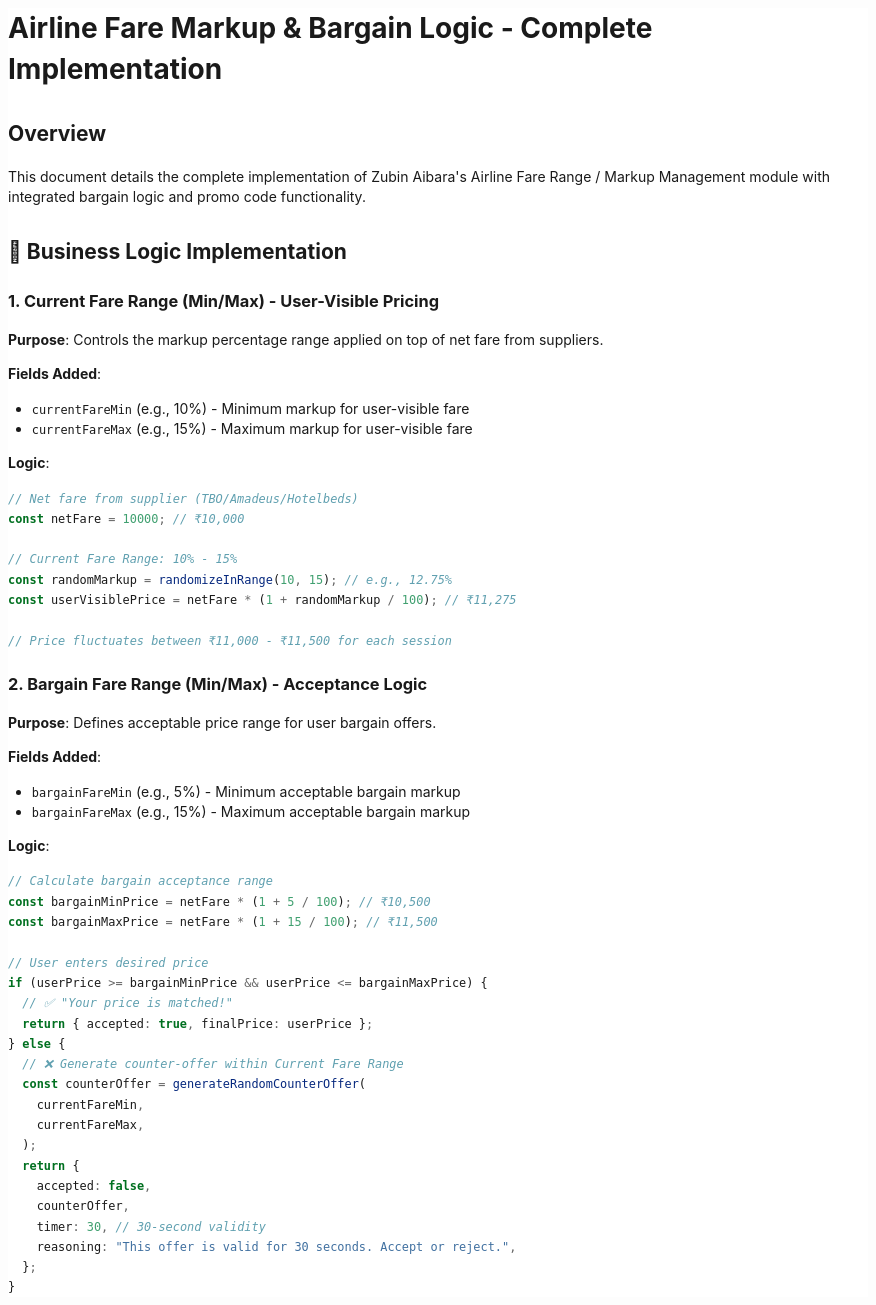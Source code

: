 # Airline Fare Markup & Bargain Logic - Complete Implementation

## Overview

This document details the complete implementation of Zubin Aibara's Airline Fare Range / Markup Management module with integrated bargain logic and promo code functionality.

## 🎯 **Business Logic Implementation**

### **1. Current Fare Range (Min/Max) - User-Visible Pricing**

**Purpose**: Controls the markup percentage range applied on top of net fare from suppliers.

**Fields Added**:

- `currentFareMin` (e.g., 10%) - Minimum markup for user-visible fare
- `currentFareMax` (e.g., 15%) - Maximum markup for user-visible fare

**Logic**:

```typescript
// Net fare from supplier (TBO/Amadeus/Hotelbeds)
const netFare = 10000; // ₹10,000

// Current Fare Range: 10% - 15%
const randomMarkup = randomizeInRange(10, 15); // e.g., 12.75%
const userVisiblePrice = netFare * (1 + randomMarkup / 100); // ₹11,275

// Price fluctuates between ₹11,000 - ₹11,500 for each session
```

### **2. Bargain Fare Range (Min/Max) - Acceptance Logic**

**Purpose**: Defines acceptable price range for user bargain offers.

**Fields Added**:

- `bargainFareMin` (e.g., 5%) - Minimum acceptable bargain markup
- `bargainFareMax` (e.g., 15%) - Maximum acceptable bargain markup

**Logic**:

```typescript
// Calculate bargain acceptance range
const bargainMinPrice = netFare * (1 + 5 / 100); // ₹10,500
const bargainMaxPrice = netFare * (1 + 15 / 100); // ₹11,500

// User enters desired price
if (userPrice >= bargainMinPrice && userPrice <= bargainMaxPrice) {
  // ✅ "Your price is matched!"
  return { accepted: true, finalPrice: userPrice };
} else {
  // ❌ Generate counter-offer within Current Fare Range
  const counterOffer = generateRandomCounterOffer(
    currentFareMin,
    currentFareMax,
  );
  return {
    accepted: false,
    counterOffer,
    timer: 30, // 30-second validity
    reasoning: "This offer is valid for 30 seconds. Accept or reject.",
  };
}
```